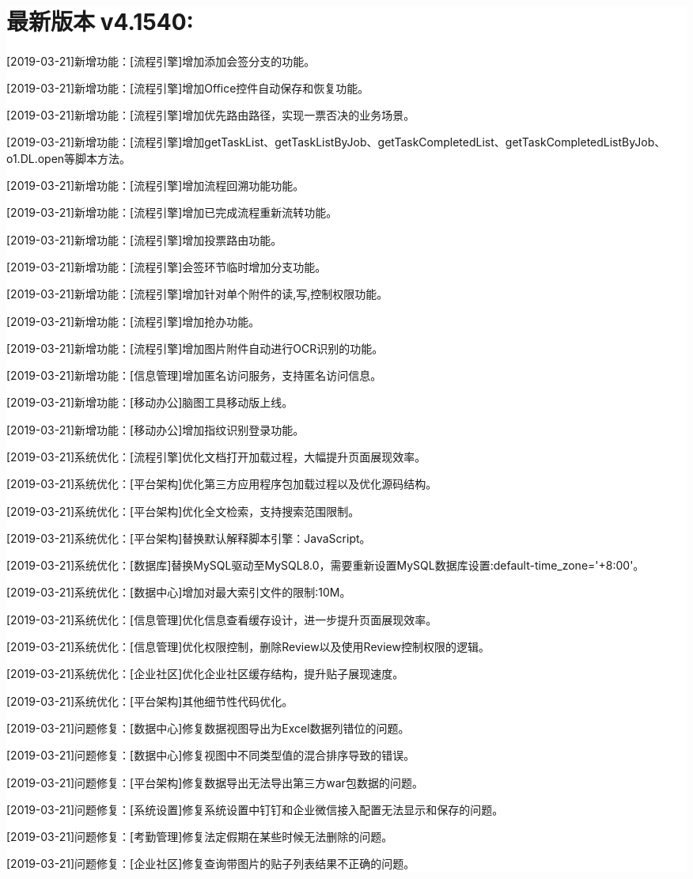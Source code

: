 # 最新版本 v4.1540\:

[2019-03-21]新增功能：[流程引擎]增加添加会签分支的功能。

[2019-03-21]新增功能：[流程引擎]增加Office控件自动保存和恢复功能。

[2019-03-21]新增功能：[流程引擎]增加优先路由路径，实现一票否决的业务场景。

[2019-03-21]新增功能：[流程引擎]增加getTaskList、getTaskListByJob、getTaskCompletedList、getTaskCompletedListByJob、o1.DL.open等脚本方法。

[2019-03-21]新增功能：[流程引擎]增加流程回溯功能功能。

[2019-03-21]新增功能：[流程引擎]增加已完成流程重新流转功能。

[2019-03-21]新增功能：[流程引擎]增加投票路由功能。

[2019-03-21]新增功能：[流程引擎]会签环节临时增加分支功能。

[2019-03-21]新增功能：[流程引擎]增加针对单个附件的读,写,控制权限功能。

[2019-03-21]新增功能：[流程引擎]增加抢办功能。

[2019-03-21]新增功能：[流程引擎]增加图片附件自动进行OCR识别的功能。

[2019-03-21]新增功能：[信息管理]增加匿名访问服务，支持匿名访问信息。

[2019-03-21]新增功能：[移动办公]脑图工具移动版上线。

[2019-03-21]新增功能：[移动办公]增加指纹识别登录功能。 

[2019-03-21]系统优化：[流程引擎]优化文档打开加载过程，大幅提升页面展现效率。

[2019-03-21]系统优化：[平台架构]优化第三方应用程序包加载过程以及优化源码结构。

[2019-03-21]系统优化：[平台架构]优化全文检索，支持搜索范围限制。

[2019-03-21]系统优化：[平台架构]替换默认解释脚本引擎：JavaScript。

[2019-03-21]系统优化：[数据库]替换MySQL驱动至MySQL8.0，需要重新设置MySQL数据库设置:default-time_zone='+8:00'。

[2019-03-21]系统优化：[数据中心]增加对最大索引文件的限制:10M。

[2019-03-21]系统优化：[信息管理]优化信息查看缓存设计，进一步提升页面展现效率。

[2019-03-21]系统优化：[信息管理]优化权限控制，删除Review以及使用Review控制权限的逻辑。

[2019-03-21]系统优化：[企业社区]优化企业社区缓存结构，提升贴子展现速度。

[2019-03-21]系统优化：[平台架构]其他细节性代码优化。

[2019-03-21]问题修复：[数据中心]修复数据视图导出为Excel数据列错位的问题。

[2019-03-21]问题修复：[数据中心]修复视图中不同类型值的混合排序导致的错误。

[2019-03-21]问题修复：[平台架构]修复数据导出无法导出第三方war包数据的问题。

[2019-03-21]问题修复：[系统设置]修复系统设置中钉钉和企业微信接入配置无法显示和保存的问题。

[2019-03-21]问题修复：[考勤管理]修复法定假期在某些时候无法删除的问题。

[2019-03-21]问题修复：[企业社区]修复查询带图片的贴子列表结果不正确的问题。
